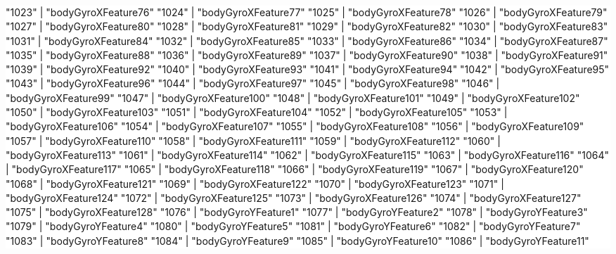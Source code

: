 "1023" | "bodyGyroXFeature76"
"1024" | "bodyGyroXFeature77"
"1025" | "bodyGyroXFeature78"
"1026" | "bodyGyroXFeature79"
"1027" | "bodyGyroXFeature80"
"1028" | "bodyGyroXFeature81"
"1029" | "bodyGyroXFeature82"
"1030" | "bodyGyroXFeature83"
"1031" | "bodyGyroXFeature84"
"1032" | "bodyGyroXFeature85"
"1033" | "bodyGyroXFeature86"
"1034" | "bodyGyroXFeature87"
"1035" | "bodyGyroXFeature88"
"1036" | "bodyGyroXFeature89"
"1037" | "bodyGyroXFeature90"
"1038" | "bodyGyroXFeature91"
"1039" | "bodyGyroXFeature92"
"1040" | "bodyGyroXFeature93"
"1041" | "bodyGyroXFeature94"
"1042" | "bodyGyroXFeature95"
"1043" | "bodyGyroXFeature96"
"1044" | "bodyGyroXFeature97"
"1045" | "bodyGyroXFeature98"
"1046" | "bodyGyroXFeature99"
"1047" | "bodyGyroXFeature100"
"1048" | "bodyGyroXFeature101"
"1049" | "bodyGyroXFeature102"
"1050" | "bodyGyroXFeature103"
"1051" | "bodyGyroXFeature104"
"1052" | "bodyGyroXFeature105"
"1053" | "bodyGyroXFeature106"
"1054" | "bodyGyroXFeature107"
"1055" | "bodyGyroXFeature108"
"1056" | "bodyGyroXFeature109"
"1057" | "bodyGyroXFeature110"
"1058" | "bodyGyroXFeature111"
"1059" | "bodyGyroXFeature112"
"1060" | "bodyGyroXFeature113"
"1061" | "bodyGyroXFeature114"
"1062" | "bodyGyroXFeature115"
"1063" | "bodyGyroXFeature116"
"1064" | "bodyGyroXFeature117"
"1065" | "bodyGyroXFeature118"
"1066" | "bodyGyroXFeature119"
"1067" | "bodyGyroXFeature120"
"1068" | "bodyGyroXFeature121"
"1069" | "bodyGyroXFeature122"
"1070" | "bodyGyroXFeature123"
"1071" | "bodyGyroXFeature124"
"1072" | "bodyGyroXFeature125"
"1073" | "bodyGyroXFeature126"
"1074" | "bodyGyroXFeature127"
"1075" | "bodyGyroXFeature128"
"1076" | "bodyGyroYFeature1"
"1077" | "bodyGyroYFeature2"
"1078" | "bodyGyroYFeature3"
"1079" | "bodyGyroYFeature4"
"1080" | "bodyGyroYFeature5"
"1081" | "bodyGyroYFeature6"
"1082" | "bodyGyroYFeature7"
"1083" | "bodyGyroYFeature8"
"1084" | "bodyGyroYFeature9"
"1085" | "bodyGyroYFeature10"
"1086" | "bodyGyroYFeature11"